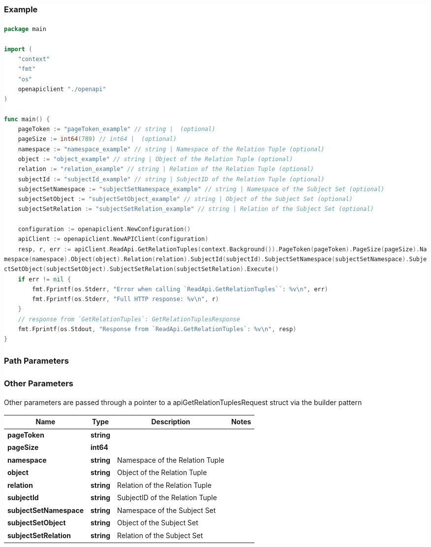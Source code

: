 

### Example

```go
package main

import (
    "context"
    "fmt"
    "os"
    openapiclient "./openapi"
)

func main() {
    pageToken := "pageToken_example" // string |  (optional)
    pageSize := int64(789) // int64 |  (optional)
    namespace := "namespace_example" // string | Namespace of the Relation Tuple (optional)
    object := "object_example" // string | Object of the Relation Tuple (optional)
    relation := "relation_example" // string | Relation of the Relation Tuple (optional)
    subjectId := "subjectId_example" // string | SubjectID of the Relation Tuple (optional)
    subjectSetNamespace := "subjectSetNamespace_example" // string | Namespace of the Subject Set (optional)
    subjectSetObject := "subjectSetObject_example" // string | Object of the Subject Set (optional)
    subjectSetRelation := "subjectSetRelation_example" // string | Relation of the Subject Set (optional)

    configuration := openapiclient.NewConfiguration()
    apiClient := openapiclient.NewAPIClient(configuration)
    resp, r, err := apiClient.ReadApi.GetRelationTuples(context.Background()).PageToken(pageToken).PageSize(pageSize).Namespace(namespace).Object(object).Relation(relation).SubjectId(subjectId).SubjectSetNamespace(subjectSetNamespace).SubjectSetObject(subjectSetObject).SubjectSetRelation(subjectSetRelation).Execute()
    if err != nil {
        fmt.Fprintf(os.Stderr, "Error when calling `ReadApi.GetRelationTuples``: %v\n", err)
        fmt.Fprintf(os.Stderr, "Full HTTP response: %v\n", r)
    }
    // response from `GetRelationTuples`: GetRelationTuplesResponse
    fmt.Fprintf(os.Stdout, "Response from `ReadApi.GetRelationTuples`: %v\n", resp)
}
```

### Path Parameters



### Other Parameters

Other parameters are passed through a pointer to a apiGetRelationTuplesRequest struct via the builder pattern


Name | Type | Description  | Notes
------------- | ------------- | ------------- | -------------
 **pageToken** | **string** |  | 
 **pageSize** | **int64** |  | 
 **namespace** | **string** | Namespace of the Relation Tuple | 
 **object** | **string** | Object of the Relation Tuple | 
 **relation** | **string** | Relation of the Relation Tuple | 
 **subjectId** | **string** | SubjectID of the Relation Tuple | 
 **subjectSetNamespace** | **string** | Namespace of the Subject Set | 
 **subjectSetObject** | **string** | Object of the Subject Set | 
 **subjectSetRelation** | **string** | Relation of the Subject Set | 
